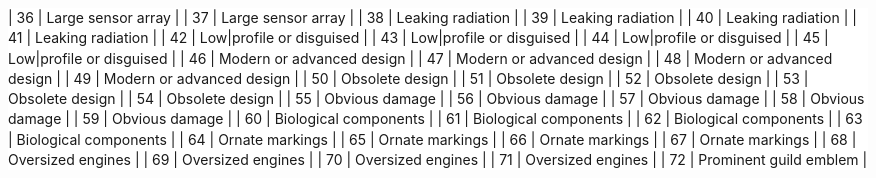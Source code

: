 | 36 | Large sensor array |
| 37 | Large sensor array |
| 38 | Leaking radiation |
| 39 | Leaking radiation |
| 40 | Leaking radiation |
| 41 | Leaking radiation |
| 42 | Low\|profile or disguised |
| 43 | Low\|profile or disguised |
| 44 | Low\|profile or disguised |
| 45 | Low\|profile or disguised |
| 46 | Modern or advanced design |
| 47 | Modern or advanced design |
| 48 | Modern or advanced design |
| 49 | Modern or advanced design |
| 50 | Obsolete design |
| 51 | Obsolete design |
| 52 | Obsolete design |
| 53 | Obsolete design |
| 54 | Obsolete design |
| 55 | Obvious damage |
| 56 | Obvious damage |
| 57 | Obvious damage |
| 58 | Obvious damage |
| 59 | Obvious damage |
| 60 | Biological components |
| 61 | Biological components |
| 62 | Biological components |
| 63 | Biological components |
| 64 | Ornate markings |
| 65 | Ornate markings |
| 66 | Ornate markings |
| 67 | Ornate markings |
| 68 | Oversized engines |
| 69 | Oversized engines |
| 70 | Oversized engines |
| 71 | Oversized engines |
| 72 | Prominent guild emblem |